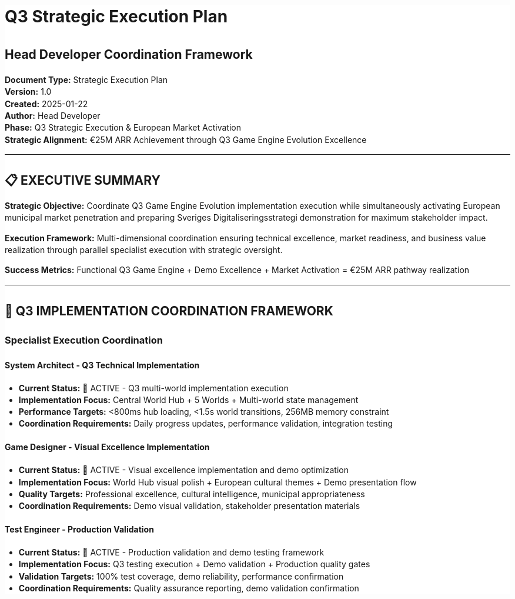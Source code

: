 # Q3 Strategic Execution Plan
## Head Developer Coordination Framework

**Document Type:** Strategic Execution Plan  
**Version:** 1.0  
**Created:** 2025-01-22  
**Author:** Head Developer  
**Phase:** Q3 Strategic Execution & European Market Activation  
**Strategic Alignment:** €25M ARR Achievement through Q3 Game Engine Evolution Excellence

---

## 📋 EXECUTIVE SUMMARY

**Strategic Objective:** Coordinate Q3 Game Engine Evolution implementation execution while simultaneously activating European municipal market penetration and preparing Sveriges Digitaliseringsstrategi demonstration for maximum stakeholder impact.

**Execution Framework:** Multi-dimensional coordination ensuring technical excellence, market readiness, and business value realization through parallel specialist execution with strategic oversight.

**Success Metrics:** Functional Q3 Game Engine + Demo Excellence + Market Activation = €25M ARR pathway realization

---

## 🎯 Q3 IMPLEMENTATION COORDINATION FRAMEWORK

### **Specialist Execution Coordination**

#### **System Architect - Q3 Technical Implementation**
- **Current Status:** 🔄 ACTIVE - Q3 multi-world implementation execution
- **Implementation Focus:** Central World Hub + 5 Worlds + Multi-world state management
- **Performance Targets:** <800ms hub loading, <1.5s world transitions, 256MB memory constraint
- **Coordination Requirements:** Daily progress updates, performance validation, integration testing

#### **Game Designer - Visual Excellence Implementation**
- **Current Status:** 🔄 ACTIVE - Visual excellence implementation and demo optimization
- **Implementation Focus:** World Hub visual polish + European cultural themes + Demo presentation flow
- **Quality Targets:** Professional excellence, cultural intelligence, municipal appropriateness
- **Coordination Requirements:** Demo visual validation, stakeholder presentation materials

#### **Test Engineer - Production Validation**
- **Current Status:** 🔄 ACTIVE - Production validation and demo testing framework
- **Implementation Focus:** Q3 testing execution + Demo validation + Production quality gates
- **Validation Targets:** 100% test coverage, demo reliability, performance confirmation
- **Coordination Requirements:** Quality assurance reporting, demo validation confirmation
